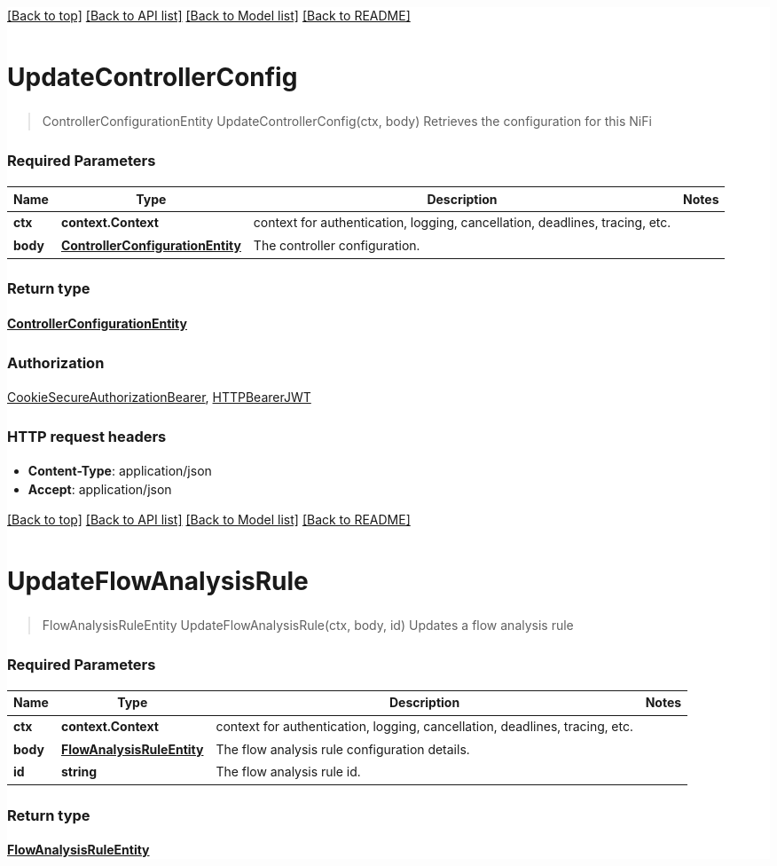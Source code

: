 [[Back to top]](#) [[Back to API list]](../README.md#documentation-for-api-endpoints) [[Back to Model list]](../README.md#documentation-for-models) [[Back to README]](../README.md)

# **UpdateControllerConfig**
> ControllerConfigurationEntity UpdateControllerConfig(ctx, body)
Retrieves the configuration for this NiFi

### Required Parameters

Name | Type | Description  | Notes
------------- | ------------- | ------------- | -------------
 **ctx** | **context.Context** | context for authentication, logging, cancellation, deadlines, tracing, etc.
  **body** | [**ControllerConfigurationEntity**](ControllerConfigurationEntity.md)| The controller configuration. | 

### Return type

[**ControllerConfigurationEntity**](ControllerConfigurationEntity.md)

### Authorization

[CookieSecureAuthorizationBearer](../README.md#CookieSecureAuthorizationBearer), [HTTPBearerJWT](../README.md#HTTPBearerJWT)

### HTTP request headers

 - **Content-Type**: application/json
 - **Accept**: application/json

[[Back to top]](#) [[Back to API list]](../README.md#documentation-for-api-endpoints) [[Back to Model list]](../README.md#documentation-for-models) [[Back to README]](../README.md)

# **UpdateFlowAnalysisRule**
> FlowAnalysisRuleEntity UpdateFlowAnalysisRule(ctx, body, id)
Updates a flow analysis rule

### Required Parameters

Name | Type | Description  | Notes
------------- | ------------- | ------------- | -------------
 **ctx** | **context.Context** | context for authentication, logging, cancellation, deadlines, tracing, etc.
  **body** | [**FlowAnalysisRuleEntity**](FlowAnalysisRuleEntity.md)| The flow analysis rule configuration details. | 
  **id** | **string**| The flow analysis rule id. | 

### Return type

[**FlowAnalysisRuleEntity**](FlowAnalysisRuleEntity.md)
